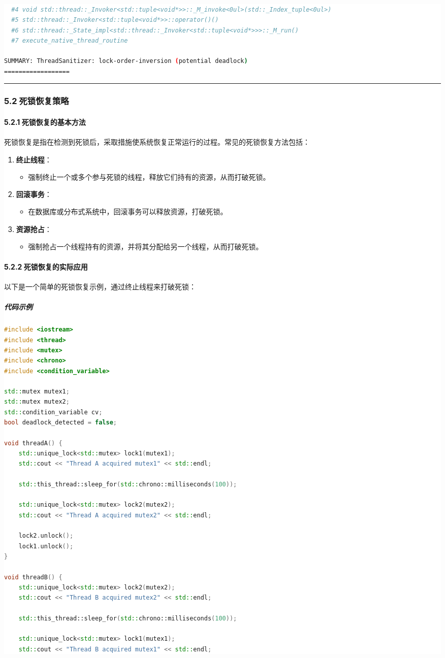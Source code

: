 ```bash
  #4 void std::thread::_Invoker<std::tuple<void*>>::_M_invoke<0ul>(std::_Index_tuple<0ul>)
  #5 std::thread::_Invoker<std::tuple<void*>>::operator()()
  #6 std::thread::_State_impl<std::thread::_Invoker<std::tuple<void*>>>::_M_run()
  #7 execute_native_thread_routine

SUMMARY: ThreadSanitizer: lock-order-inversion (potential deadlock)
==================
```

---

### 5.2 死锁恢复策略

#### 5.2.1 死锁恢复的基本方法

死锁恢复是指在检测到死锁后，采取措施使系统恢复正常运行的过程。常见的死锁恢复方法包括：

1. **终止线程**：
   - 强制终止一个或多个参与死锁的线程，释放它们持有的资源，从而打破死锁。

2. **回滚事务**：
   - 在数据库或分布式系统中，回滚事务可以释放资源，打破死锁。

3. **资源抢占**：
   - 强制抢占一个线程持有的资源，并将其分配给另一个线程，从而打破死锁。

#### 5.2.2 死锁恢复的实际应用

以下是一个简单的死锁恢复示例，通过终止线程来打破死锁：

##### 代码示例

```cpp
#include <iostream>
#include <thread>
#include <mutex>
#include <chrono>
#include <condition_variable>

std::mutex mutex1;
std::mutex mutex2;
std::condition_variable cv;
bool deadlock_detected = false;

void threadA() {
    std::unique_lock<std::mutex> lock1(mutex1);
    std::cout << "Thread A acquired mutex1" << std::endl;

    std::this_thread::sleep_for(std::chrono::milliseconds(100));

    std::unique_lock<std::mutex> lock2(mutex2);
    std::cout << "Thread A acquired mutex2" << std::endl;

    lock2.unlock();
    lock1.unlock();
}

void threadB() {
    std::unique_lock<std::mutex> lock2(mutex2);
    std::cout << "Thread B acquired mutex2" << std::endl;

    std::this_thread::sleep_for(std::chrono::milliseconds(100));

    std::unique_lock<std::mutex> lock1(mutex1);
    std::cout << "Thread B acquired mutex1" << std::endl;

```